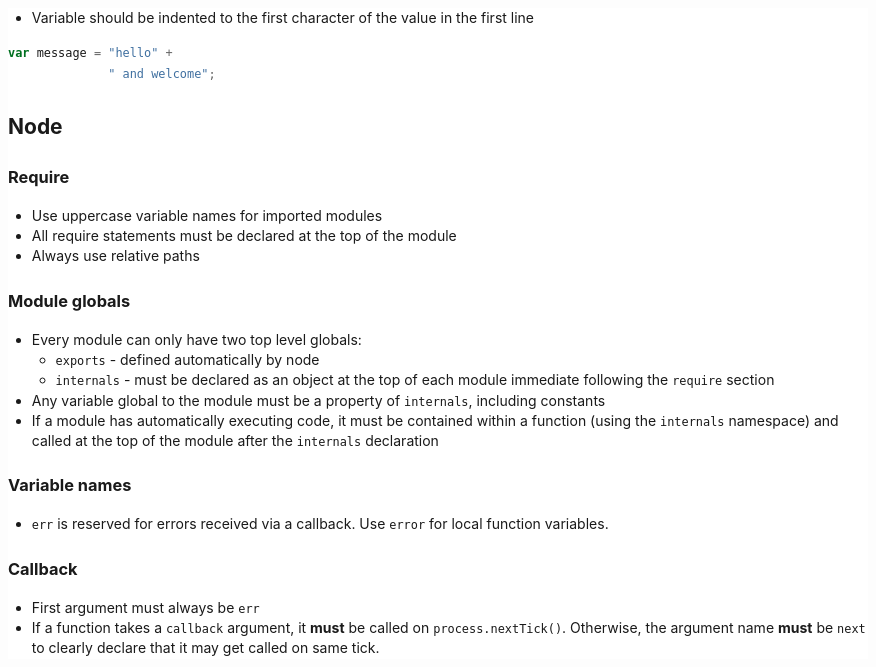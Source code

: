   - Variable should be indented to the first character of the value in the first line
  ```javascript
  var message = "hello" +
                " and welcome";
  ```
  
## Node
  
### Require
  
  - Use uppercase variable names for imported modules
  - All require statements must be declared at the top of the module
  - Always use relative paths

### Module globals

  - Every module can only have two top level globals:
    - `exports` - defined automatically by node
    - `internals` - must be declared as an object at the top of each module immediate following the `require` section
  - Any variable global to the module must be a property of `internals`, including constants
  - If a module has automatically executing code, it must be contained within a function (using the `internals` namespace) and called at the top of the module after the `internals` declaration
    
### Variable names

  - `err` is reserved for errors received via a callback. Use `error` for local function variables.

### Callback

  - First argument must always be `err`
  - If a function takes a `callback` argument, it **must** be called on `process.nextTick()`. Otherwise, the argument name **must** be `next` to clearly declare that it may get called on same tick.
